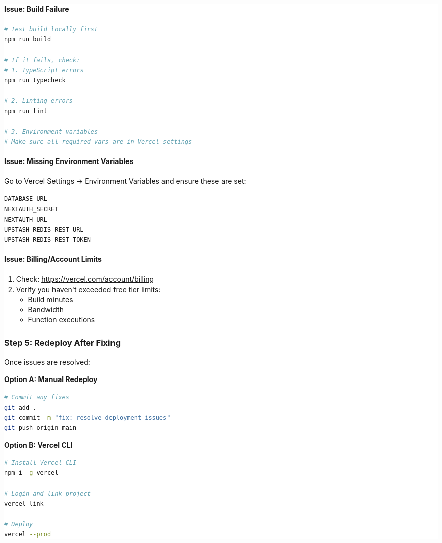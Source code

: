 #### **Issue: Build Failure**
```bash
# Test build locally first
npm run build

# If it fails, check:
# 1. TypeScript errors
npm run typecheck

# 2. Linting errors
npm run lint

# 3. Environment variables
# Make sure all required vars are in Vercel settings
```

#### **Issue: Missing Environment Variables**
Go to Vercel Settings → Environment Variables and ensure these are set:
```
DATABASE_URL
NEXTAUTH_SECRET
NEXTAUTH_URL
UPSTASH_REDIS_REST_URL
UPSTASH_REDIS_REST_TOKEN
```

#### **Issue: Billing/Account Limits**
1. Check: https://vercel.com/account/billing
2. Verify you haven't exceeded free tier limits:
   - Build minutes
   - Bandwidth
   - Function executions

### **Step 5: Redeploy After Fixing**

Once issues are resolved:

**Option A: Manual Redeploy**
```bash
# Commit any fixes
git add .
git commit -m "fix: resolve deployment issues"
git push origin main
```

**Option B: Vercel CLI**
```bash
# Install Vercel CLI
npm i -g vercel

# Login and link project
vercel link

# Deploy
vercel --prod
```
